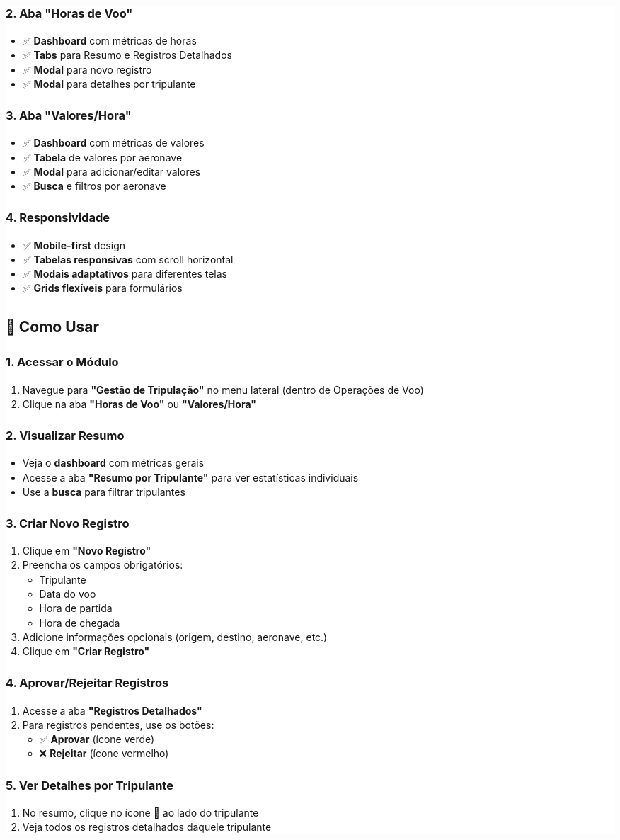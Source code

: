 ### **2. Aba "Horas de Voo"**
- ✅ **Dashboard** com métricas de horas
- ✅ **Tabs** para Resumo e Registros Detalhados
- ✅ **Modal** para novo registro
- ✅ **Modal** para detalhes por tripulante

### **3. Aba "Valores/Hora"**
- ✅ **Dashboard** com métricas de valores
- ✅ **Tabela** de valores por aeronave
- ✅ **Modal** para adicionar/editar valores
- ✅ **Busca** e filtros por aeronave

### **4. Responsividade**
- ✅ **Mobile-first** design
- ✅ **Tabelas responsivas** com scroll horizontal
- ✅ **Modais adaptativos** para diferentes telas
- ✅ **Grids flexíveis** para formulários

## 🚀 Como Usar

### **1. Acessar o Módulo**
1. Navegue para **"Gestão de Tripulação"** no menu lateral (dentro de Operações de Voo)
2. Clique na aba **"Horas de Voo"** ou **"Valores/Hora"**

### **2. Visualizar Resumo**
- Veja o **dashboard** com métricas gerais
- Acesse a aba **"Resumo por Tripulante"** para ver estatísticas individuais
- Use a **busca** para filtrar tripulantes

### **3. Criar Novo Registro**
1. Clique em **"Novo Registro"**
2. Preencha os campos obrigatórios:
   - Tripulante
   - Data do voo
   - Hora de partida
   - Hora de chegada
3. Adicione informações opcionais (origem, destino, aeronave, etc.)
4. Clique em **"Criar Registro"**

### **4. Aprovar/Rejeitar Registros**
1. Acesse a aba **"Registros Detalhados"**
2. Para registros pendentes, use os botões:
   - ✅ **Aprovar** (ícone verde)
   - ❌ **Rejeitar** (ícone vermelho)

### **5. Ver Detalhes por Tripulante**
1. No resumo, clique no ícone 📄 ao lado do tripulante
2. Veja todos os registros detalhados daquele tripulante
